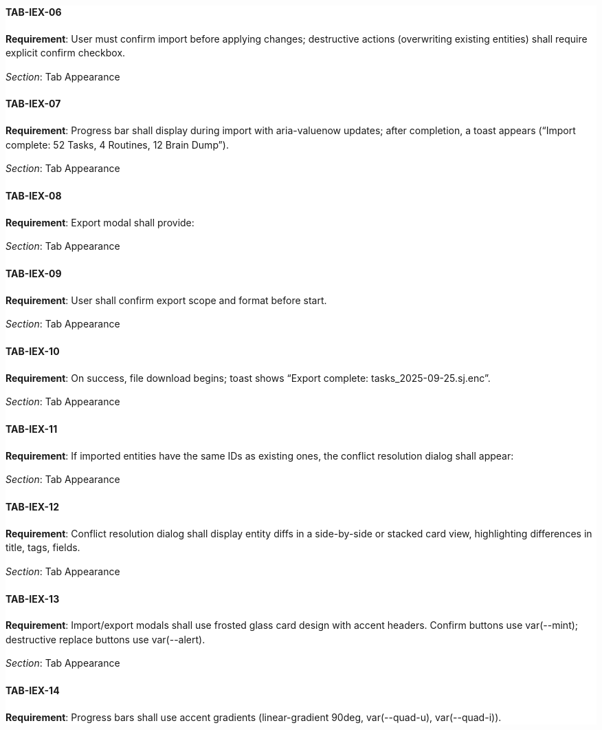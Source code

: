 #### TAB-IEX-06

**Requirement**: User must confirm import before applying changes; destructive actions (overwriting existing entities) shall require explicit confirm checkbox.

_Section_: Tab Appearance

#### TAB-IEX-07

**Requirement**: Progress bar shall display during import with aria-valuenow updates; after completion, a toast appears (“Import complete: 52 Tasks, 4 Routines, 12 Brain Dump”).

_Section_: Tab Appearance

#### TAB-IEX-08

**Requirement**: Export modal shall provide:

_Section_: Tab Appearance

#### TAB-IEX-09

**Requirement**: User shall confirm export scope and format before start.

_Section_: Tab Appearance

#### TAB-IEX-10

**Requirement**: On success, file download begins; toast shows “Export complete: tasks_2025-09-25.sj.enc”.

_Section_: Tab Appearance

#### TAB-IEX-11

**Requirement**: If imported entities have the same IDs as existing ones, the conflict resolution dialog shall appear:

_Section_: Tab Appearance

#### TAB-IEX-12

**Requirement**: Conflict resolution dialog shall display entity diffs in a side-by-side or stacked card view, highlighting differences in title, tags, fields.

_Section_: Tab Appearance

#### TAB-IEX-13

**Requirement**: Import/export modals shall use frosted glass card design with accent headers. Confirm buttons use var(--mint); destructive replace buttons use var(--alert).

_Section_: Tab Appearance

#### TAB-IEX-14

**Requirement**: Progress bars shall use accent gradients (linear-gradient 90deg, var(--quad-u), var(--quad-i)).
